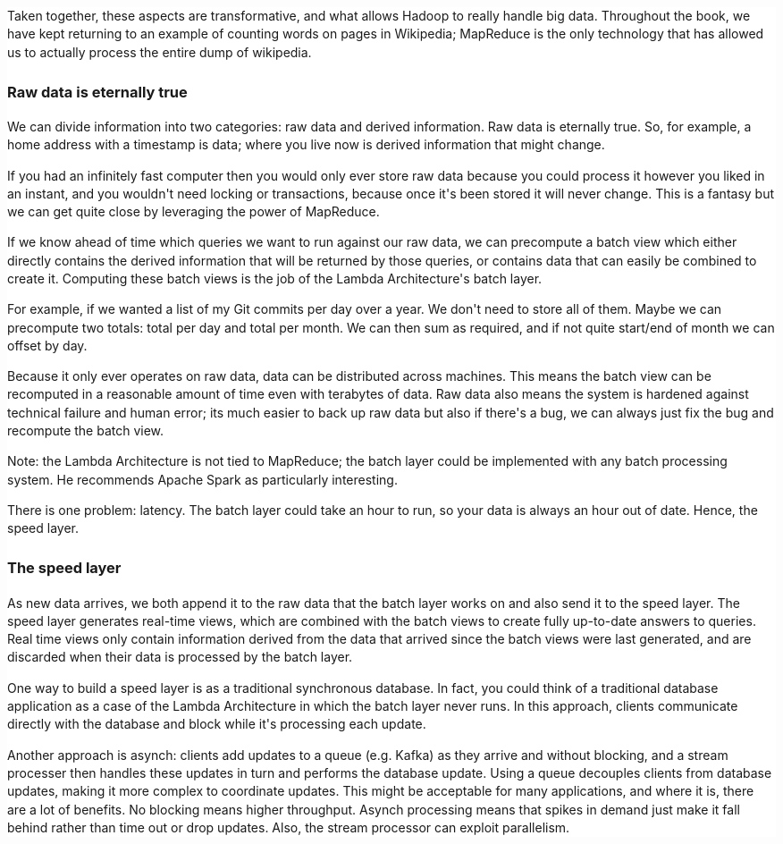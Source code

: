 Taken together, these aspects are transformative, and what allows Hadoop to really handle big data. Throughout the book, we have kept returning to an example of counting words on pages in Wikipedia; MapReduce is the only technology that has allowed us to actually process the entire dump of wikipedia.

### Raw data is eternally true

We can divide information into two categories: raw data and derived information. Raw data is eternally true. So, for example, a home address with a timestamp is data; where you live now is derived information that might change.

If you had an infinitely fast computer then you would only ever store raw data because you could process it however you liked in an instant, and you wouldn't need locking or transactions, because once it's been stored it will never change. This is a fantasy but we can get quite close by leveraging the power of MapReduce.

If we know ahead of time which queries we want to run against our raw data, we can precompute a batch view which either directly contains the derived information that will be returned by those queries, or contains data that can easily be combined to create it. Computing these batch views is the job of the Lambda Architecture's batch layer.

For example, if we wanted a list of my Git commits per day over a year. We don't need to store all of them. Maybe we can precompute two totals: total per day and total per month. We can then sum as required, and if not quite start/end of month we can offset by day.

Because it only ever operates on raw data, data can be distributed across machines. This means the batch view can be recomputed in a reasonable amount of time even with terabytes of data. Raw data also means the system is hardened against technical failure and human error; its much easier to back up raw data but also if there's a bug, we can always just fix the bug and recompute the batch view.

Note: the Lambda Architecture is not tied to MapReduce; the batch layer could be implemented with any batch processing system. He recommends Apache Spark as particularly interesting.

There is one problem: latency. The batch layer could take an hour to run, so your data is always an hour out of date. Hence, the speed layer.

### The speed layer

As new data arrives, we both append it to the raw data that the batch layer works on and also send it to the speed layer. The speed layer generates real-time views, which are combined with the batch views to create fully up-to-date answers to queries. Real time views only contain information derived from the data that arrived since the batch views were last generated, and are discarded when their data is processed by the batch layer.

One way to build a speed layer is as a traditional synchronous database. In fact, you could think of a traditional database application as a case of the Lambda Architecture in which the batch layer never runs. In this approach, clients communicate directly with the database and block while it's processing each update.

Another approach is asynch: clients add updates to a queue (e.g. Kafka) as they arrive and without blocking, and a stream processer then handles these updates in turn and performs the database update. Using a queue decouples clients from database updates, making it more complex to coordinate updates. This might be acceptable for many applications, and where it is, there are a lot of benefits. No blocking means higher throughput. Asynch processing means that spikes in demand just make it fall behind rather than time out or drop updates. Also, the stream processor can exploit parallelism.
